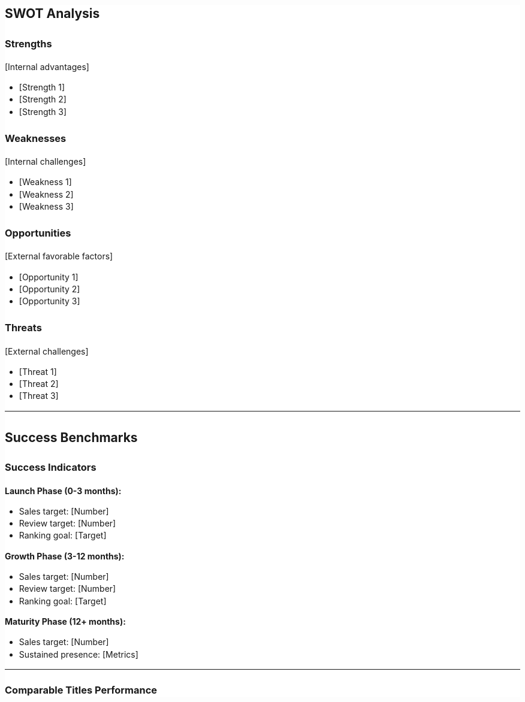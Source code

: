 
## SWOT Analysis

### Strengths
[Internal advantages]
- [Strength 1]
- [Strength 2]
- [Strength 3]

### Weaknesses
[Internal challenges]
- [Weakness 1]
- [Weakness 2]
- [Weakness 3]

### Opportunities
[External favorable factors]
- [Opportunity 1]
- [Opportunity 2]
- [Opportunity 3]

### Threats
[External challenges]
- [Threat 1]
- [Threat 2]
- [Threat 3]

---

## Success Benchmarks

### Success Indicators

**Launch Phase (0-3 months):**
- Sales target: [Number]
- Review target: [Number]
- Ranking goal: [Target]

**Growth Phase (3-12 months):**
- Sales target: [Number]
- Review target: [Number]
- Ranking goal: [Target]

**Maturity Phase (12+ months):**
- Sales target: [Number]
- Sustained presence: [Metrics]

---

### Comparable Titles Performance
